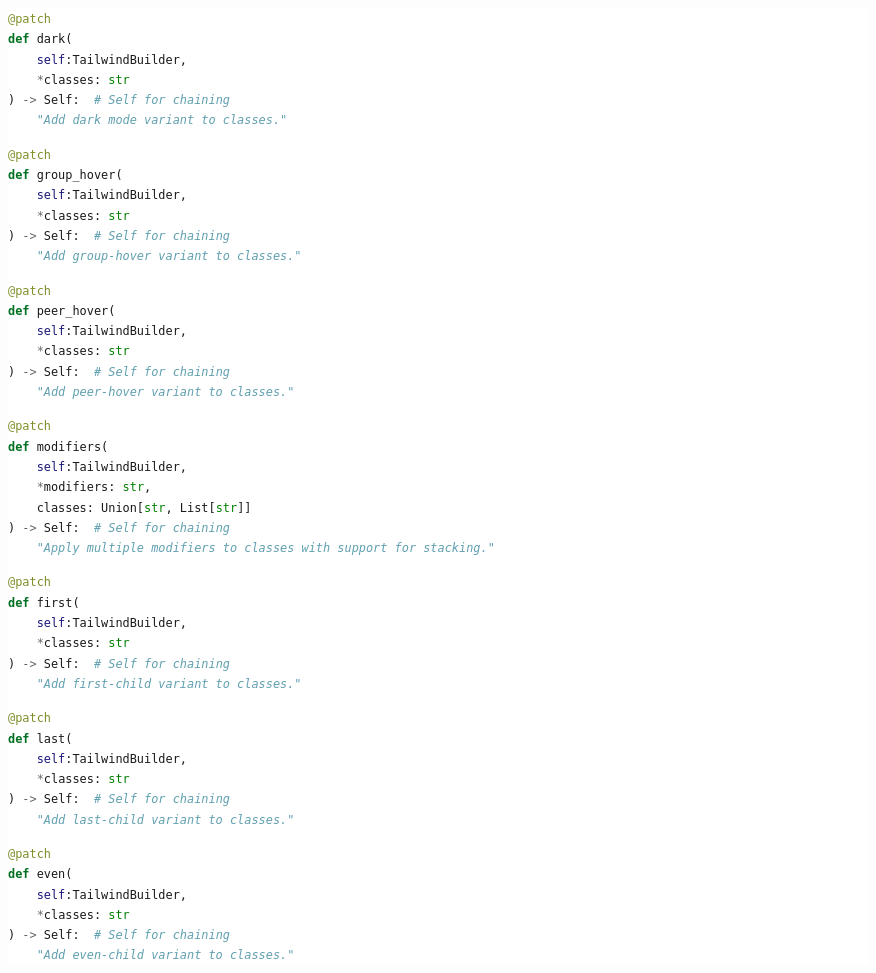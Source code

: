 ``` python
@patch
def dark(
    self:TailwindBuilder,
    *classes: str
) -> Self:  # Self for chaining
    "Add dark mode variant to classes."
```

``` python
@patch
def group_hover(
    self:TailwindBuilder,
    *classes: str
) -> Self:  # Self for chaining
    "Add group-hover variant to classes."
```

``` python
@patch
def peer_hover(
    self:TailwindBuilder,
    *classes: str
) -> Self:  # Self for chaining
    "Add peer-hover variant to classes."
```

``` python
@patch
def modifiers(
    self:TailwindBuilder,
    *modifiers: str,
    classes: Union[str, List[str]]
) -> Self:  # Self for chaining
    "Apply multiple modifiers to classes with support for stacking."
```

``` python
@patch
def first(
    self:TailwindBuilder,
    *classes: str
) -> Self:  # Self for chaining
    "Add first-child variant to classes."
```

``` python
@patch
def last(
    self:TailwindBuilder,
    *classes: str
) -> Self:  # Self for chaining
    "Add last-child variant to classes."
```

``` python
@patch
def even(
    self:TailwindBuilder,
    *classes: str
) -> Self:  # Self for chaining
    "Add even-child variant to classes."
```
